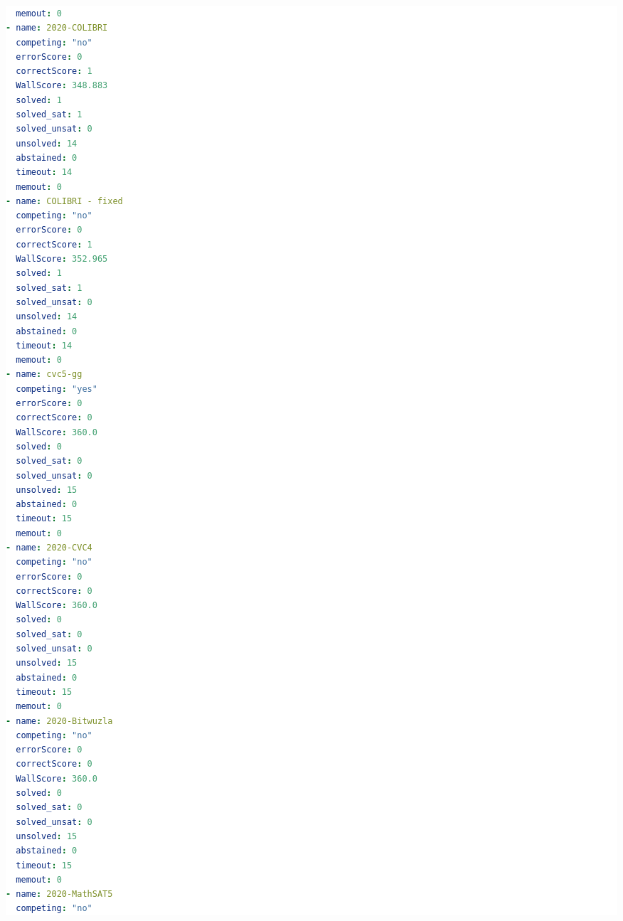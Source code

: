 ```yaml
  memout: 0
- name: 2020-COLIBRI
  competing: "no"
  errorScore: 0
  correctScore: 1
  WallScore: 348.883
  solved: 1
  solved_sat: 1
  solved_unsat: 0
  unsolved: 14
  abstained: 0
  timeout: 14
  memout: 0
- name: COLIBRI - fixed
  competing: "no"
  errorScore: 0
  correctScore: 1
  WallScore: 352.965
  solved: 1
  solved_sat: 1
  solved_unsat: 0
  unsolved: 14
  abstained: 0
  timeout: 14
  memout: 0
- name: cvc5-gg
  competing: "yes"
  errorScore: 0
  correctScore: 0
  WallScore: 360.0
  solved: 0
  solved_sat: 0
  solved_unsat: 0
  unsolved: 15
  abstained: 0
  timeout: 15
  memout: 0
- name: 2020-CVC4
  competing: "no"
  errorScore: 0
  correctScore: 0
  WallScore: 360.0
  solved: 0
  solved_sat: 0
  solved_unsat: 0
  unsolved: 15
  abstained: 0
  timeout: 15
  memout: 0
- name: 2020-Bitwuzla
  competing: "no"
  errorScore: 0
  correctScore: 0
  WallScore: 360.0
  solved: 0
  solved_sat: 0
  solved_unsat: 0
  unsolved: 15
  abstained: 0
  timeout: 15
  memout: 0
- name: 2020-MathSAT5
  competing: "no"
```